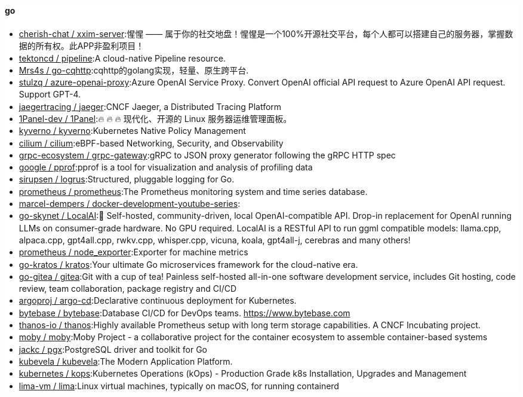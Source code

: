 #### go
* [cherish-chat / xxim-server](https://github.com/cherish-chat/xxim-server):惺惺 —— 属于你的社交地盘！惺惺是一个100%开源社交平台，每个人都可以搭建自己的服务器，掌握数据的所有权。此APP非盈利项目！
* [tektoncd / pipeline](https://github.com/tektoncd/pipeline):A cloud-native Pipeline resource.
* [Mrs4s / go-cqhttp](https://github.com/Mrs4s/go-cqhttp):cqhttp的golang实现，轻量、原生跨平台.
* [stulzq / azure-openai-proxy](https://github.com/stulzq/azure-openai-proxy):Azure OpenAI Service Proxy. Convert OpenAI official API request to Azure OpenAI API request. Support GPT-4.
* [jaegertracing / jaeger](https://github.com/jaegertracing/jaeger):CNCF Jaeger, a Distributed Tracing Platform
* [1Panel-dev / 1Panel](https://github.com/1Panel-dev/1Panel):🔥
🔥
🔥
现代化、开源的 Linux 服务器运维管理面板。
* [kyverno / kyverno](https://github.com/kyverno/kyverno):Kubernetes Native Policy Management
* [cilium / cilium](https://github.com/cilium/cilium):eBPF-based Networking, Security, and Observability
* [grpc-ecosystem / grpc-gateway](https://github.com/grpc-ecosystem/grpc-gateway):gRPC to JSON proxy generator following the gRPC HTTP spec
* [google / pprof](https://github.com/google/pprof):pprof is a tool for visualization and analysis of profiling data
* [sirupsen / logrus](https://github.com/sirupsen/logrus):Structured, pluggable logging for Go.
* [prometheus / prometheus](https://github.com/prometheus/prometheus):The Prometheus monitoring system and time series database.
* [marcel-dempers / docker-development-youtube-series](https://github.com/marcel-dempers/docker-development-youtube-series):
* [go-skynet / LocalAI](https://github.com/go-skynet/LocalAI):🤖
Self-hosted, community-driven, local OpenAI-compatible API. Drop-in replacement for OpenAI running LLMs on consumer-grade hardware. No GPU required. LocalAI is a RESTful API to run ggml compatible models: llama.cpp, alpaca.cpp, gpt4all.cpp, rwkv.cpp, whisper.cpp, vicuna, koala, gpt4all-j, cerebras and many others!
* [prometheus / node_exporter](https://github.com/prometheus/node_exporter):Exporter for machine metrics
* [go-kratos / kratos](https://github.com/go-kratos/kratos):Your ultimate Go microservices framework for the cloud-native era.
* [go-gitea / gitea](https://github.com/go-gitea/gitea):Git with a cup of tea! Painless self-hosted all-in-one software development service, includes Git hosting, code review, team collaboration, package registry and CI/CD
* [argoproj / argo-cd](https://github.com/argoproj/argo-cd):Declarative continuous deployment for Kubernetes.
* [bytebase / bytebase](https://github.com/bytebase/bytebase):Database CI/CD for DevOps teams. https://www.bytebase.com
* [thanos-io / thanos](https://github.com/thanos-io/thanos):Highly available Prometheus setup with long term storage capabilities. A CNCF Incubating project.
* [moby / moby](https://github.com/moby/moby):Moby Project - a collaborative project for the container ecosystem to assemble container-based systems
* [jackc / pgx](https://github.com/jackc/pgx):PostgreSQL driver and toolkit for Go
* [kubevela / kubevela](https://github.com/kubevela/kubevela):The Modern Application Platform.
* [kubernetes / kops](https://github.com/kubernetes/kops):Kubernetes Operations (kOps) - Production Grade k8s Installation, Upgrades and Management
* [lima-vm / lima](https://github.com/lima-vm/lima):Linux virtual machines, typically on macOS, for running containerd
